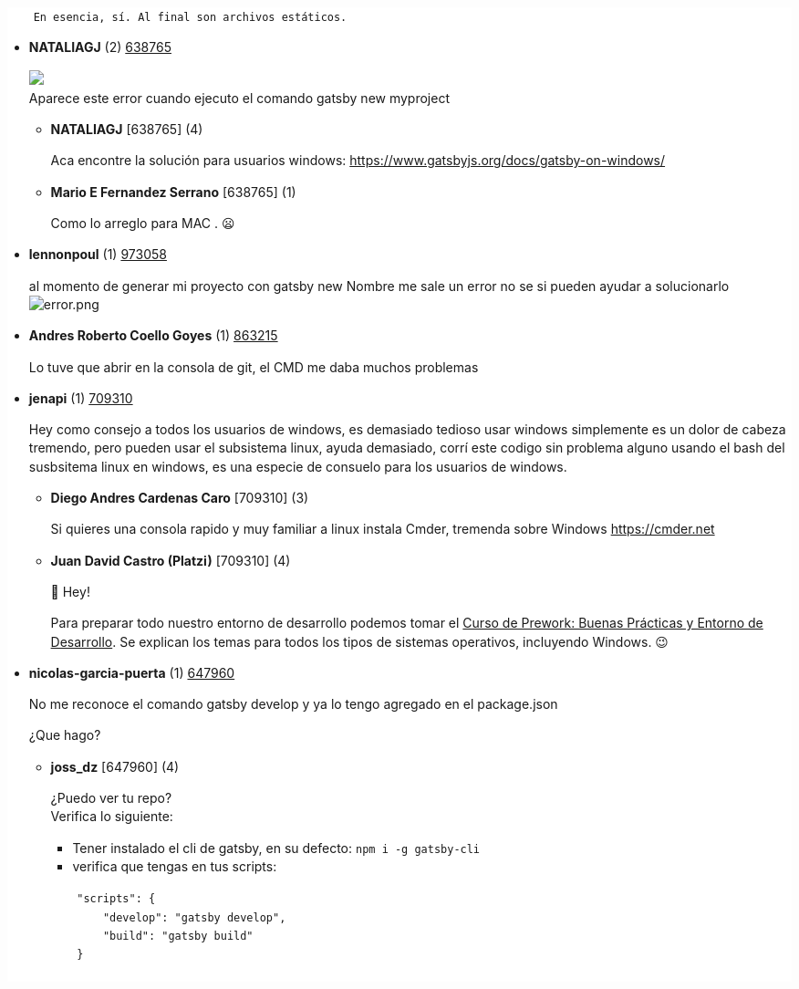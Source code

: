 		En esencia, sí. Al final son archivos estáticos.

* **NATALIAGJ** (2) [638765](https://platzi.com/comentario/638765/) 

	![](https://res.cloudinary.com/simplecol/image/upload/v1562339978/error_gatsby_gfejhz.png)  
	Aparece este error cuando ejecuto el comando gatsby new myproject

	* **NATALIAGJ** [638765] (4)

		Aca encontre la solución para usuarios windows: <https://www.gatsbyjs.org/docs/gatsby-on-windows/>

	* **Mario E Fernandez  Serrano** [638765] (1)

		Como lo arreglo para MAC . 😦

* **lennonpoul** (1) [973058](https://platzi.com/comentario/973058/) 

	al momento de generar mi proyecto con gatsby new Nombre me sale un error no se si pueden ayudar a solucionarlo ![error.png](https://static.platzi.com/media/user_upload/error-c7679c8d-42bb-42f5-8066-d95fa5338370.jpg)

* **Andres Roberto Coello Goyes** (1) [863215](https://platzi.com/comentario/863215/) 

	Lo tuve que abrir en la consola de git, el CMD me daba muchos problemas

* **jenapi** (1) [709310](https://platzi.com/comentario/709310/) 

	Hey como consejo a todos los usuarios de windows, es demasiado tedioso usar windows simplemente es un dolor de cabeza tremendo, pero pueden usar el subsistema linux, ayuda demasiado, corrí este codigo sin problema alguno usando el bash del susbsitema linux en windows, es una especie de consuelo para los usuarios de windows.

	* **Diego Andres Cardenas Caro** [709310] (3)

		Si quieres una consola rapido y muy familiar a linux instala Cmder, tremenda sobre Windows <https://cmder.net>

	* **Juan David Castro (Platzi)** [709310] (4)

		👋 Hey!
		
		Para preparar todo nuestro entorno de desarrollo podemos tomar el [Curso de Prework: Buenas Prácticas y Entorno de Desarrollo](https://platzi.com/clases/prework/). Se explican los temas para todos los tipos de sistemas operativos, incluyendo Windows. 😉

* **nicolas-garcia-puerta** (1) [647960](https://platzi.com/comentario/647960/) 

	No me reconoce el comando gatsby develop y ya lo tengo agregado en el package.json
	
	¿Que hago?

	* **joss_dz** [647960] (4)

		¿Puedo ver tu repo?  
		Verifica lo siguiente:
		
		* Tener instalado el cli de gatsby, en su defecto: `npm i -g gatsby-cli`
		* verifica que tengas en tus scripts:
		
		
		``` 
		    "scripts": {
		    	"develop": "gatsby develop",
		    	"build": "gatsby build"
		    }
		    